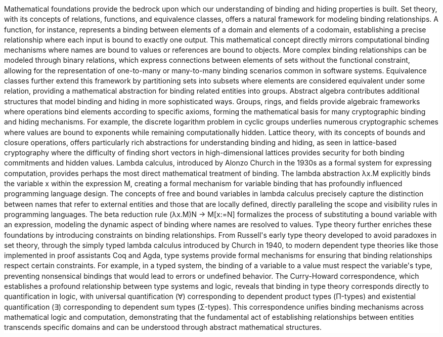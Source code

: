 Mathematical foundations provide the bedrock upon which our understanding of binding and hiding properties is built. Set theory, with its concepts of relations, functions, and equivalence classes, offers a natural framework for modeling binding relationships. A function, for instance, represents a binding between elements of a domain and elements of a codomain, establishing a precise relationship where each input is bound to exactly one output. This mathematical concept directly mirrors computational binding mechanisms where names are bound to values or references are bound to objects. More complex binding relationships can be modeled through binary relations, which express connections between elements of sets without the functional constraint, allowing for the representation of one-to-many or many-to-many binding scenarios common in software systems. Equivalence classes further extend this framework by partitioning sets into subsets where elements are considered equivalent under some relation, providing a mathematical abstraction for binding related entities into groups. Abstract algebra contributes additional structures that model binding and hiding in more sophisticated ways. Groups, rings, and fields provide algebraic frameworks where operations bind elements according to specific axioms, forming the mathematical basis for many cryptographic binding and hiding mechanisms. For example, the discrete logarithm problem in cyclic groups underlies numerous cryptographic schemes where values are bound to exponents while remaining computationally hidden. Lattice theory, with its concepts of bounds and closure operations, offers particularly rich abstractions for understanding binding and hiding, as seen in lattice-based cryptography where the difficulty of finding short vectors in high-dimensional lattices provides security for both binding commitments and hidden values. Lambda calculus, introduced by Alonzo Church in the 1930s as a formal system for expressing computation, provides perhaps the most direct mathematical treatment of binding. The lambda abstraction λx.M explicitly binds the variable x within the expression M, creating a formal mechanism for variable binding that has profoundly influenced programming language design. The concepts of free and bound variables in lambda calculus precisely capture the distinction between names that refer to external entities and those that are locally defined, directly paralleling the scope and visibility rules in programming languages. The beta reduction rule (λx.M)N → M[x:=N] formalizes the process of substituting a bound variable with an expression, modeling the dynamic aspect of binding where names are resolved to values. Type theory further enriches these foundations by introducing constraints on binding relationships. From Russell's early type theory developed to avoid paradoxes in set theory, through the simply typed lambda calculus introduced by Church in 1940, to modern dependent type theories like those implemented in proof assistants Coq and Agda, type systems provide formal mechanisms for ensuring that binding relationships respect certain constraints. For example, in a typed system, the binding of a variable to a value must respect the variable's type, preventing nonsensical bindings that would lead to errors or undefined behavior. The Curry-Howard correspondence, which establishes a profound relationship between type systems and logic, reveals that binding in type theory corresponds directly to quantification in logic, with universal quantification (∀) corresponding to dependent product types (Π-types) and existential quantification (∃) corresponding to dependent sum types (Σ-types). This correspondence unifies binding mechanisms across mathematical logic and computation, demonstrating that the fundamental act of establishing relationships between entities transcends specific domains and can be understood through abstract mathematical structures.
